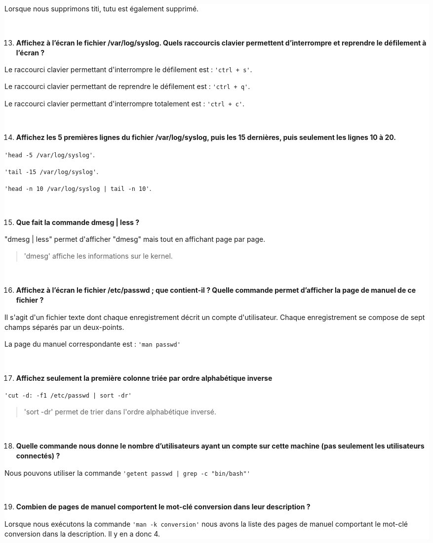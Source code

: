 Lorsque nous supprimons titi, tutu est également supprimé.

&nbsp;

13) **Affichez à l’écran le fichier /var/log/syslog. Quels raccourcis clavier permettent d’interrompre et reprendre le défilement à l’écran ?**

Le raccourci clavier permettant d'interrompre le défilement est : `'ctrl + s'`.

Le raccourci clavier permettant de reprendre le défilement est : `'ctrl + q'`.

Le raccourci clavier permettant d'interrompre totalement est : `'ctrl + c'`.

&nbsp;

14) **Affichez les 5 premières lignes du fichier /var/log/syslog, puis les 15 dernières, puis seulement les lignes 10 à 20.**

`'head -5 /var/log/syslog'`.

`'tail -15 /var/log/syslog'`.

`'head -n 10 /var/log/syslog | tail -n 10'`.

&nbsp;

15) **Que fait la commande dmesg | less ?**

"dmesg | less" permet d'afficher "dmesg" mais tout en affichant page par page.

> 'dmesg' affiche les informations sur le kernel.

&nbsp;

16) **Affichez à l’écran le fichier /etc/passwd ; que contient-il ? Quelle commande permet d’afficher la page de manuel de ce fichier ?**

Il s'agit d'un fichier texte dont chaque enregistrement décrit un compte d'utilisateur. Chaque enregistrement se compose de sept champs séparés par un deux-points.


La page du manuel correspondante est : `'man passwd'`

&nbsp;

17) **Affichez seulement la première colonne triée par ordre alphabétique inverse**

`'cut -d: -f1 /etc/passwd | sort -dr'`

> 'sort -dr' permet de trier dans l'ordre alphabétique inversé.

&nbsp;

18) **Quelle commande nous donne le nombre d’utilisateurs ayant un compte sur cette machine (pas seulement les utilisateurs connectés) ?**

Nous pouvons utiliser la commande `'getent passwd | grep -c "bin/bash"'`

&nbsp;

19) **Combien de pages de manuel comportent le mot-clé conversion dans leur description ?**

Lorsque nous exécutons la commande `'man -k conversion'` nous avons la liste des pages de manuel comportant le mot-clé conversion dans la description. Il y en a donc 4.
